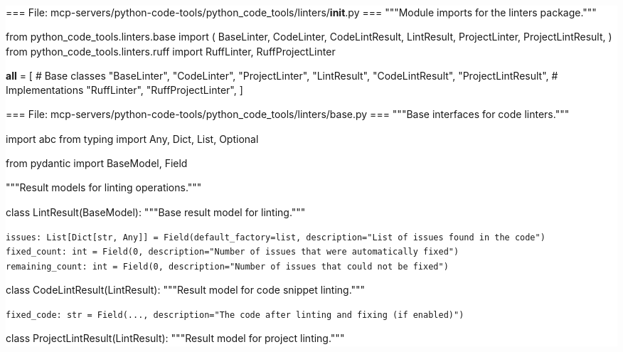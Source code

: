 
=== File: mcp-servers/python-code-tools/python_code_tools/linters/__init__.py ===
"""Module imports for the linters package."""

from python_code_tools.linters.base import (
    BaseLinter,
    CodeLinter,
    CodeLintResult,
    LintResult,
    ProjectLinter,
    ProjectLintResult,
)
from python_code_tools.linters.ruff import RuffLinter, RuffProjectLinter

__all__ = [
    # Base classes
    "BaseLinter",
    "CodeLinter",
    "ProjectLinter",
    "LintResult",
    "CodeLintResult",
    "ProjectLintResult",
    # Implementations
    "RuffLinter",
    "RuffProjectLinter",
]


=== File: mcp-servers/python-code-tools/python_code_tools/linters/base.py ===
"""Base interfaces for code linters."""

import abc
from typing import Any, Dict, List, Optional

from pydantic import BaseModel, Field

"""Result models for linting operations."""


class LintResult(BaseModel):
    """Base result model for linting."""

    issues: List[Dict[str, Any]] = Field(default_factory=list, description="List of issues found in the code")
    fixed_count: int = Field(0, description="Number of issues that were automatically fixed")
    remaining_count: int = Field(0, description="Number of issues that could not be fixed")


class CodeLintResult(LintResult):
    """Result model for code snippet linting."""

    fixed_code: str = Field(..., description="The code after linting and fixing (if enabled)")


class ProjectLintResult(LintResult):
    """Result model for project linting."""

